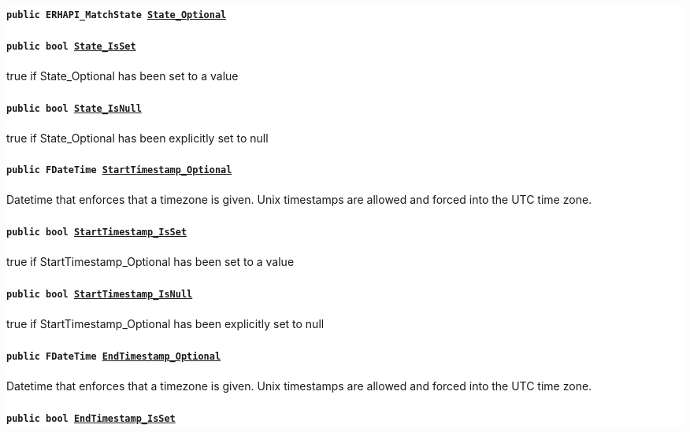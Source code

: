 #### `public ERHAPI_MatchState `[`State_Optional`](#structFRHAPI__MatchSegmentRequest_1a9eb3821e617e4c08196d063bc2334c64) <a id="structFRHAPI__MatchSegmentRequest_1a9eb3821e617e4c08196d063bc2334c64"></a>

#### `public bool `[`State_IsSet`](#structFRHAPI__MatchSegmentRequest_1ad693cb00bee4281b1e36c8a1c06b6f4f) <a id="structFRHAPI__MatchSegmentRequest_1ad693cb00bee4281b1e36c8a1c06b6f4f"></a>

true if State_Optional has been set to a value

#### `public bool `[`State_IsNull`](#structFRHAPI__MatchSegmentRequest_1a6df61807227da37345c3299a24b4dfda) <a id="structFRHAPI__MatchSegmentRequest_1a6df61807227da37345c3299a24b4dfda"></a>

true if State_Optional has been explicitly set to null

#### `public FDateTime `[`StartTimestamp_Optional`](#structFRHAPI__MatchSegmentRequest_1ad830cbeee12fd3a99218223efc732865) <a id="structFRHAPI__MatchSegmentRequest_1ad830cbeee12fd3a99218223efc732865"></a>

Datetime that enforces that a timezone is given. Unix timestamps are allowed and forced into the UTC time zone.

#### `public bool `[`StartTimestamp_IsSet`](#structFRHAPI__MatchSegmentRequest_1aa15cb9adf188d8e5d827a03763d3ab2a) <a id="structFRHAPI__MatchSegmentRequest_1aa15cb9adf188d8e5d827a03763d3ab2a"></a>

true if StartTimestamp_Optional has been set to a value

#### `public bool `[`StartTimestamp_IsNull`](#structFRHAPI__MatchSegmentRequest_1a9bd3cb926a04d91980229ae67b1fa6f2) <a id="structFRHAPI__MatchSegmentRequest_1a9bd3cb926a04d91980229ae67b1fa6f2"></a>

true if StartTimestamp_Optional has been explicitly set to null

#### `public FDateTime `[`EndTimestamp_Optional`](#structFRHAPI__MatchSegmentRequest_1ad9e131a06e73944b475c38ffae700bec) <a id="structFRHAPI__MatchSegmentRequest_1ad9e131a06e73944b475c38ffae700bec"></a>

Datetime that enforces that a timezone is given. Unix timestamps are allowed and forced into the UTC time zone.

#### `public bool `[`EndTimestamp_IsSet`](#structFRHAPI__MatchSegmentRequest_1a9a4793cdf472804b2e7893f657e4ece0) <a id="structFRHAPI__MatchSegmentRequest_1a9a4793cdf472804b2e7893f657e4ece0"></a>
